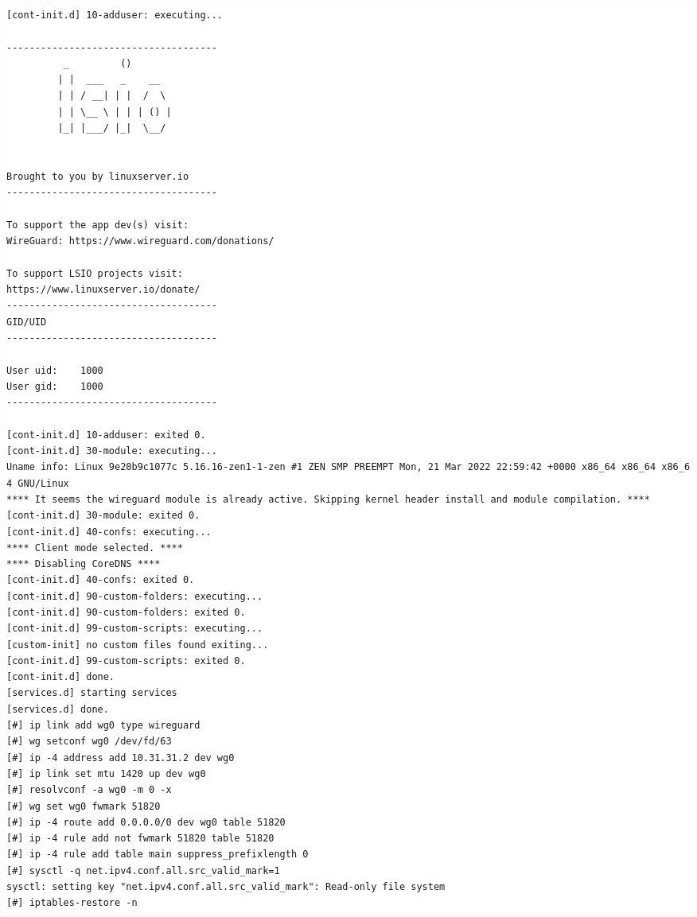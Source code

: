 ``` shell
[cont-init.d] 10-adduser: executing...

-------------------------------------
          _         ()
         | |  ___   _    __
         | | / __| | |  /  \
         | | \__ \ | | | () |
         |_| |___/ |_|  \__/


Brought to you by linuxserver.io
-------------------------------------

To support the app dev(s) visit:
WireGuard: https://www.wireguard.com/donations/

To support LSIO projects visit:
https://www.linuxserver.io/donate/
-------------------------------------
GID/UID
-------------------------------------

User uid:    1000
User gid:    1000
-------------------------------------

[cont-init.d] 10-adduser: exited 0.
[cont-init.d] 30-module: executing...
Uname info: Linux 9e20b9c1077c 5.16.16-zen1-1-zen #1 ZEN SMP PREEMPT Mon, 21 Mar 2022 22:59:42 +0000 x86_64 x86_64 x86_64 GNU/Linux
**** It seems the wireguard module is already active. Skipping kernel header install and module compilation. ****
[cont-init.d] 30-module: exited 0.
[cont-init.d] 40-confs: executing...
**** Client mode selected. ****
**** Disabling CoreDNS ****
[cont-init.d] 40-confs: exited 0.
[cont-init.d] 90-custom-folders: executing...
[cont-init.d] 90-custom-folders: exited 0.
[cont-init.d] 99-custom-scripts: executing...
[custom-init] no custom files found exiting...
[cont-init.d] 99-custom-scripts: exited 0.
[cont-init.d] done.
[services.d] starting services
[services.d] done.
[#] ip link add wg0 type wireguard
[#] wg setconf wg0 /dev/fd/63
[#] ip -4 address add 10.31.31.2 dev wg0
[#] ip link set mtu 1420 up dev wg0
[#] resolvconf -a wg0 -m 0 -x
[#] wg set wg0 fwmark 51820
[#] ip -4 route add 0.0.0.0/0 dev wg0 table 51820
[#] ip -4 rule add not fwmark 51820 table 51820
[#] ip -4 rule add table main suppress_prefixlength 0
[#] sysctl -q net.ipv4.conf.all.src_valid_mark=1
sysctl: setting key "net.ipv4.conf.all.src_valid_mark": Read-only file system
[#] iptables-restore -n
```
